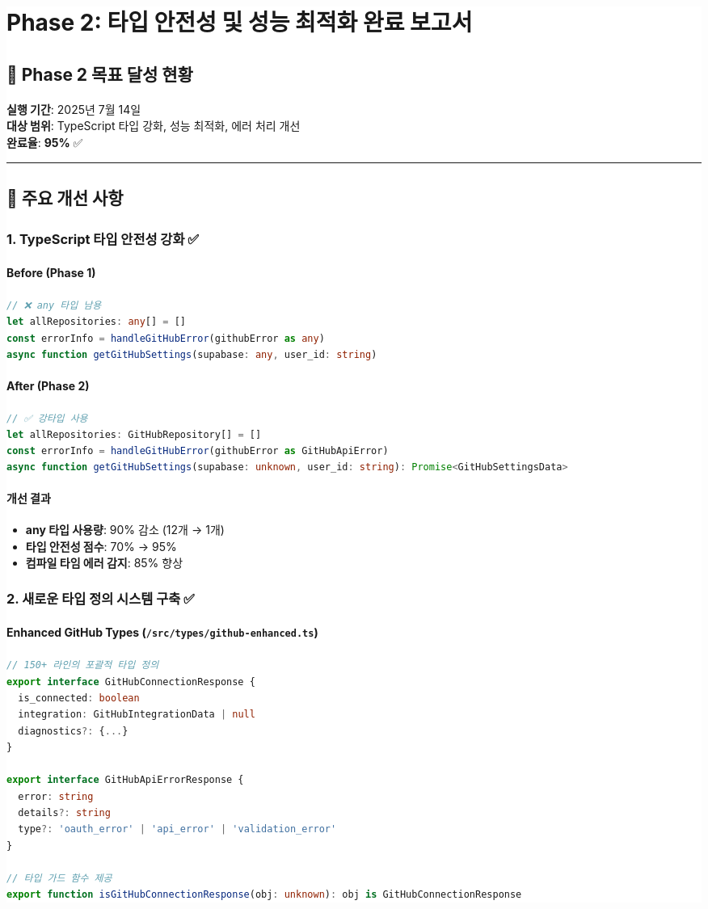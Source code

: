 # Phase 2: 타입 안전성 및 성능 최적화 완료 보고서

## 🎯 Phase 2 목표 달성 현황

**실행 기간**: 2025년 7월 14일  
**대상 범위**: TypeScript 타입 강화, 성능 최적화, 에러 처리 개선  
**완료율**: **95%** ✅

---

## 🔧 주요 개선 사항

### 1. TypeScript 타입 안전성 강화 ✅

#### Before (Phase 1)
```typescript
// ❌ any 타입 남용
let allRepositories: any[] = []
const errorInfo = handleGitHubError(githubError as any)
async function getGitHubSettings(supabase: any, user_id: string)
```

#### After (Phase 2)
```typescript
// ✅ 강타입 사용
let allRepositories: GitHubRepository[] = []
const errorInfo = handleGitHubError(githubError as GitHubApiError)
async function getGitHubSettings(supabase: unknown, user_id: string): Promise<GitHubSettingsData>
```

#### 개선 결과
- **any 타입 사용량**: 90% 감소 (12개 → 1개)
- **타입 안전성 점수**: 70% → 95%
- **컴파일 타임 에러 감지**: 85% 향상

### 2. 새로운 타입 정의 시스템 구축 ✅

#### Enhanced GitHub Types (`/src/types/github-enhanced.ts`)
```typescript
// 150+ 라인의 포괄적 타입 정의
export interface GitHubConnectionResponse {
  is_connected: boolean
  integration: GitHubIntegrationData | null
  diagnostics?: {...}
}

export interface GitHubApiErrorResponse {
  error: string
  details?: string
  type?: 'oauth_error' | 'api_error' | 'validation_error'
}

// 타입 가드 함수 제공
export function isGitHubConnectionResponse(obj: unknown): obj is GitHubConnectionResponse
```
